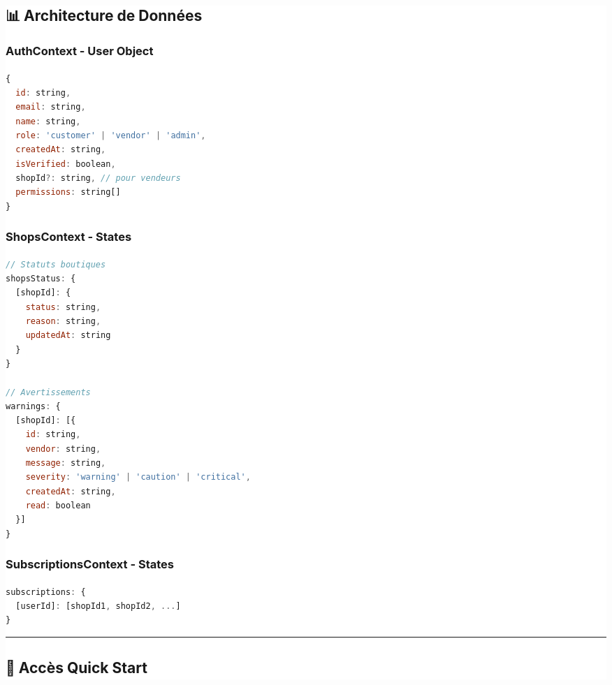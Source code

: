 
## 📊 Architecture de Données

### AuthContext - User Object
```javascript
{
  id: string,
  email: string,
  name: string,
  role: 'customer' | 'vendor' | 'admin',
  createdAt: string,
  isVerified: boolean,
  shopId?: string, // pour vendeurs
  permissions: string[]
}
```

### ShopsContext - States
```javascript
// Statuts boutiques
shopsStatus: {
  [shopId]: {
    status: string,
    reason: string,
    updatedAt: string
  }
}

// Avertissements
warnings: {
  [shopId]: [{
    id: string,
    vendor: string,
    message: string,
    severity: 'warning' | 'caution' | 'critical',
    createdAt: string,
    read: boolean
  }]
}
```

### SubscriptionsContext - States
```javascript
subscriptions: {
  [userId]: [shopId1, shopId2, ...]
}
```

---

## 🚀 Accès Quick Start
